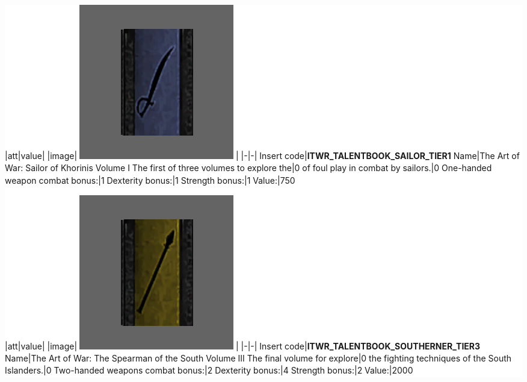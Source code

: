 |att|value|
|image| ![ITWR_TALENTBOOK_SAILOR_TIER1](https://github.com/auronen/CoM-itemlist/blob/master/img/ITWR_TALENTBOOK_SAILOR_TIER1.png?raw=true) | 
|-|-|
Insert code|**ITWR_TALENTBOOK_SAILOR_TIER1**
Name|The Art of War: Sailor of Khorinis Volume I
The first of three volumes to explore the|0
of foul play in combat by sailors.|0
One-handed weapon combat bonus:|1
Dexterity bonus:|1
Strength bonus:|1
Value:|750

|att|value|
|image| ![ITWR_TALENTBOOK_SOUTHERNER_TIER3](https://github.com/auronen/CoM-itemlist/blob/master/img/ITWR_TALENTBOOK_SOUTHERNER_TIER3.png?raw=true) | 
|-|-|
Insert code|**ITWR_TALENTBOOK_SOUTHERNER_TIER3**
Name|The Art of War: The Spearman of the South Volume III
The final volume for explore|0
the fighting techniques of the South Islanders.|0
Two-handed weapons combat bonus:|2
Dexterity bonus:|4
Strength bonus:|2
Value:|2000
